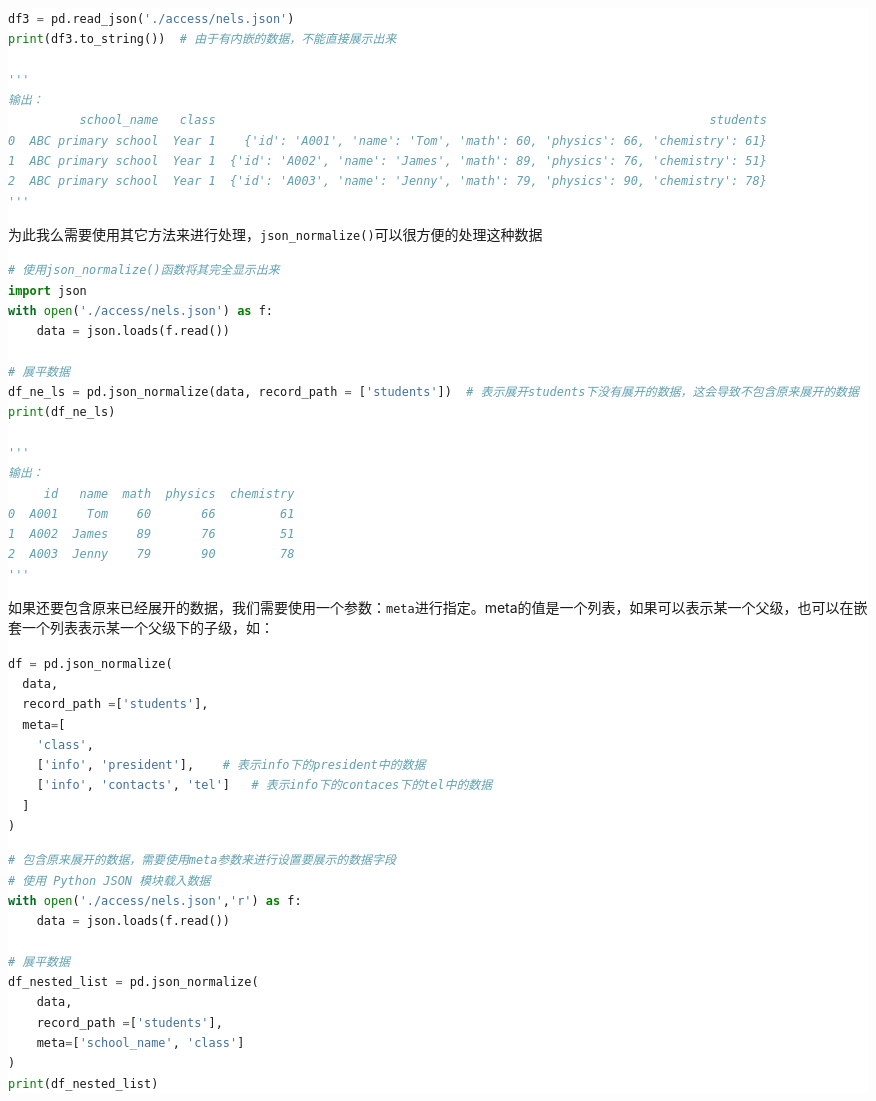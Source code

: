 ```python
df3 = pd.read_json('./access/nels.json')
print(df3.to_string())  # 由于有内嵌的数据，不能直接展示出来

'''
输出：
          school_name   class                                                                     students
0  ABC primary school  Year 1    {'id': 'A001', 'name': 'Tom', 'math': 60, 'physics': 66, 'chemistry': 61}
1  ABC primary school  Year 1  {'id': 'A002', 'name': 'James', 'math': 89, 'physics': 76, 'chemistry': 51}
2  ABC primary school  Year 1  {'id': 'A003', 'name': 'Jenny', 'math': 79, 'physics': 90, 'chemistry': 78}
'''
```

为此我么需要使用其它方法来进行处理，`json_normalize()`可以很方便的处理这种数据

```python
# 使用json_normalize()函数将其完全显示出来
import json
with open('./access/nels.json') as f:
    data = json.loads(f.read())

# 展平数据
df_ne_ls = pd.json_normalize(data, record_path = ['students'])  # 表示展开students下没有展开的数据，这会导致不包含原来展开的数据
print(df_ne_ls)

'''
输出：
     id   name  math  physics  chemistry
0  A001    Tom    60       66         61
1  A002  James    89       76         51
2  A003  Jenny    79       90         78
'''
```

如果还要包含原来已经展开的数据，我们需要使用一个参数：`meta`进行指定。meta的值是一个列表，如果可以表示某一个父级，也可以在嵌套一个列表表示某一个父级下的子级，如：

```python
df = pd.json_normalize(
  data,
  record_path =['students'],
  meta=[
    'class',
    ['info', 'president'],    # 表示info下的president中的数据
    ['info', 'contacts', 'tel']   # 表示info下的contaces下的tel中的数据
  ]
)
```

```python
# 包含原来展开的数据，需要使用meta参数来进行设置要展示的数据字段
# 使用 Python JSON 模块载入数据
with open('./access/nels.json','r') as f:
    data = json.loads(f.read())

# 展平数据
df_nested_list = pd.json_normalize(
    data,
    record_path =['students'],
    meta=['school_name', 'class']
)
print(df_nested_list)

```